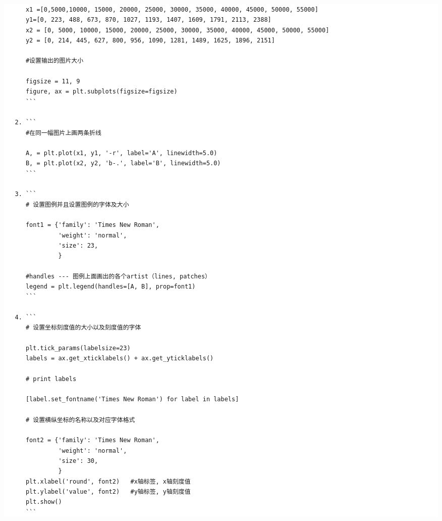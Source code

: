           x1 =[0,5000,10000, 15000, 20000, 25000, 30000, 35000, 40000, 45000, 50000, 55000]
          y1=[0, 223, 488, 673, 870, 1027, 1193, 1407, 1609, 1791, 2113, 2388]
          x2 = [0, 5000, 10000, 15000, 20000, 25000, 30000, 35000, 40000, 45000, 50000, 55000]
          y2 = [0, 214, 445, 627, 800, 956, 1090, 1281, 1489, 1625, 1896, 2151]
          
          #设置输出的图片大小
          
          figsize = 11, 9
          figure, ax = plt.subplots(figsize=figsize)
          ```

       2. ```
          #在同一幅图片上画两条折线
          
          A, = plt.plot(x1, y1, '-r', label='A', linewidth=5.0)
          B, = plt.plot(x2, y2, 'b-.', label='B', linewidth=5.0)
          ```

       3. ```
          # 设置图例并且设置图例的字体及大小
          
          font1 = {'family': 'Times New Roman',
                   'weight': 'normal',
                   'size': 23,
                   }
                   
          #handles --- 图例上面画出的各个artist（lines, patches）
          legend = plt.legend(handles=[A, B], prop=font1)
          ```
          
       4. ```
          # 设置坐标刻度值的大小以及刻度值的字体
          
          plt.tick_params(labelsize=23)
          labels = ax.get_xticklabels() + ax.get_yticklabels()
          
          # print labels
          
          [label.set_fontname('Times New Roman') for label in labels]
          
          # 设置横纵坐标的名称以及对应字体格式
          
          font2 = {'family': 'Times New Roman',
                   'weight': 'normal',
                   'size': 30,
                   }
          plt.xlabel('round', font2)   #x轴标签, x轴刻度值
          plt.ylabel('value', font2)   #y轴标签, y轴刻度值
          plt.show()
          ```

